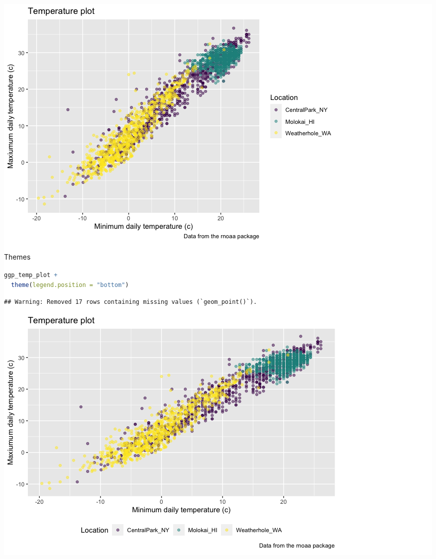 ![](viz_2_files/figure-gfm/unnamed-chunk-7-1.png)

Themes

``` r
ggp_temp_plot +
  theme(legend.position = "bottom")
```

    ## Warning: Removed 17 rows containing missing values (`geom_point()`).

![](viz_2_files/figure-gfm/unnamed-chunk-8-1.png)

